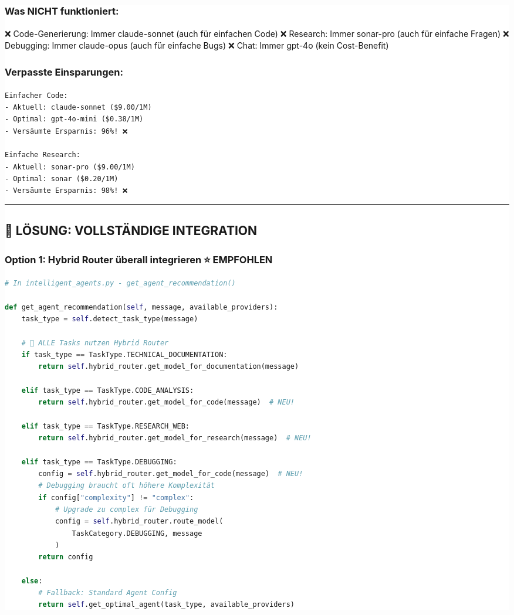 ### **Was NICHT funktioniert:**
❌ Code-Generierung: Immer claude-sonnet (auch für einfachen Code)
❌ Research: Immer sonar-pro (auch für einfache Fragen)
❌ Debugging: Immer claude-opus (auch für einfache Bugs)
❌ Chat: Immer gpt-4o (kein Cost-Benefit)

### **Verpasste Einsparungen:**
```
Einfacher Code:
- Aktuell: claude-sonnet ($9.00/1M)
- Optimal: gpt-4o-mini ($0.38/1M)
- Versäumte Ersparnis: 96%! ❌

Einfache Research:
- Aktuell: sonar-pro ($9.00/1M)
- Optimal: sonar ($0.20/1M)
- Versäumte Ersparnis: 98%! ❌
```

---

## 🎯 LÖSUNG: VOLLSTÄNDIGE INTEGRATION

### **Option 1: Hybrid Router überall integrieren** ⭐ EMPFOHLEN

```python
# In intelligent_agents.py - get_agent_recommendation()

def get_agent_recommendation(self, message, available_providers):
    task_type = self.detect_task_type(message)
    
    # 🎯 ALLE Tasks nutzen Hybrid Router
    if task_type == TaskType.TECHNICAL_DOCUMENTATION:
        return self.hybrid_router.get_model_for_documentation(message)
    
    elif task_type == TaskType.CODE_ANALYSIS:
        return self.hybrid_router.get_model_for_code(message)  # NEU!
    
    elif task_type == TaskType.RESEARCH_WEB:
        return self.hybrid_router.get_model_for_research(message)  # NEU!
    
    elif task_type == TaskType.DEBUGGING:
        config = self.hybrid_router.get_model_for_code(message)  # NEU!
        # Debugging braucht oft höhere Komplexität
        if config["complexity"] != "complex":
            # Upgrade zu complex für Debugging
            config = self.hybrid_router.route_model(
                TaskCategory.DEBUGGING, message
            )
        return config
    
    else:
        # Fallback: Standard Agent Config
        return self.get_optimal_agent(task_type, available_providers)
```
